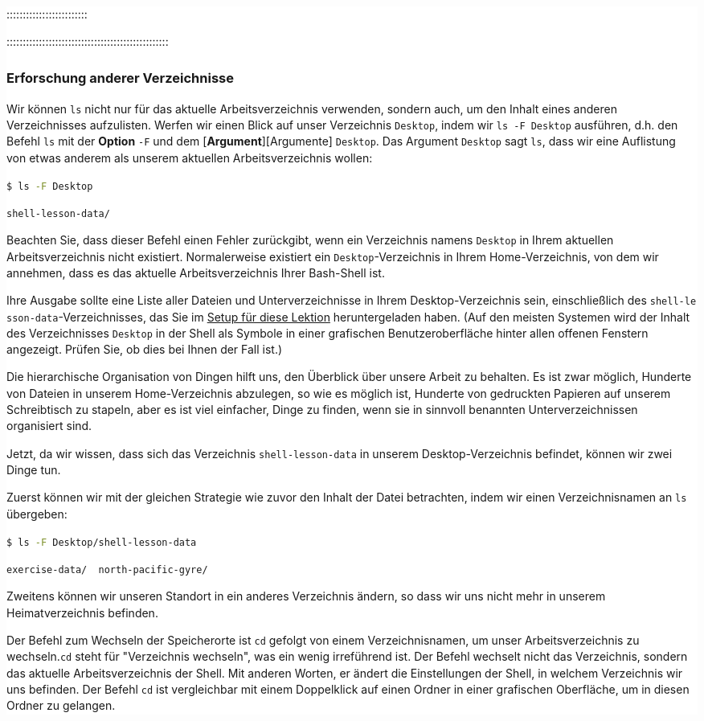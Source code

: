 

:::::::::::::::::::::::::

::::::::::::::::::::::::::::::::::::::::::::::::::

### Erforschung anderer Verzeichnisse

Wir können `ls` nicht nur für das aktuelle Arbeitsverzeichnis verwenden, sondern auch,
um den Inhalt eines anderen Verzeichnisses aufzulisten. Werfen wir einen Blick auf unser
Verzeichnis `Desktop`, indem wir `ls -F Desktop` ausführen, d.h. den Befehl `ls` mit der
**Option** `-F` und dem [**Argument**][Argumente] `Desktop`. Das Argument `Desktop` sagt
`ls`, dass wir eine Auflistung von etwas anderem als unserem aktuellen
Arbeitsverzeichnis wollen:

```bash
$ ls -F Desktop
```

```output
shell-lesson-data/
```

Beachten Sie, dass dieser Befehl einen Fehler zurückgibt, wenn ein Verzeichnis namens
`Desktop` in Ihrem aktuellen Arbeitsverzeichnis nicht existiert. Normalerweise existiert
ein `Desktop`-Verzeichnis in Ihrem Home-Verzeichnis, von dem wir annehmen, dass es das
aktuelle Arbeitsverzeichnis Ihrer Bash-Shell ist.

Ihre Ausgabe sollte eine Liste aller Dateien und Unterverzeichnisse in Ihrem
Desktop-Verzeichnis sein, einschließlich des `shell-lesson-data`-Verzeichnisses, das Sie
im [Setup für diese Lektion](../learners/setup.md) heruntergeladen haben. (Auf den
meisten Systemen wird der Inhalt des Verzeichnisses `Desktop` in der Shell als Symbole
in einer grafischen Benutzeroberfläche hinter allen offenen Fenstern angezeigt. Prüfen
Sie, ob dies bei Ihnen der Fall ist.)

Die hierarchische Organisation von Dingen hilft uns, den Überblick über unsere Arbeit zu
behalten. Es ist zwar möglich, Hunderte von Dateien in unserem Home-Verzeichnis
abzulegen, so wie es möglich ist, Hunderte von gedruckten Papieren auf unserem
Schreibtisch zu stapeln, aber es ist viel einfacher, Dinge zu finden, wenn sie in
sinnvoll benannten Unterverzeichnissen organisiert sind.

Jetzt, da wir wissen, dass sich das Verzeichnis `shell-lesson-data` in unserem
Desktop-Verzeichnis befindet, können wir zwei Dinge tun.

Zuerst können wir mit der gleichen Strategie wie zuvor den Inhalt der Datei betrachten,
indem wir einen Verzeichnisnamen an `ls` übergeben:

```bash
$ ls -F Desktop/shell-lesson-data
```

```output
exercise-data/  north-pacific-gyre/
```

Zweitens können wir unseren Standort in ein anderes Verzeichnis ändern, so dass wir uns
nicht mehr in unserem Heimatverzeichnis befinden.

Der Befehl zum Wechseln der Speicherorte ist `cd` gefolgt von einem Verzeichnisnamen, um
unser Arbeitsverzeichnis zu wechseln.`cd` steht für "Verzeichnis wechseln", was ein
wenig irreführend ist. Der Befehl wechselt nicht das Verzeichnis, sondern das aktuelle
Arbeitsverzeichnis der Shell. Mit anderen Worten, er ändert die Einstellungen der Shell,
in welchem Verzeichnis wir uns befinden. Der Befehl `cd` ist vergleichbar mit einem
Doppelklick auf einen Ordner in einer grafischen Oberfläche, um in diesen Ordner zu
gelangen.


[Arguments]: https://swcarpentry.github.io/shell-novice/reference.html#argument
